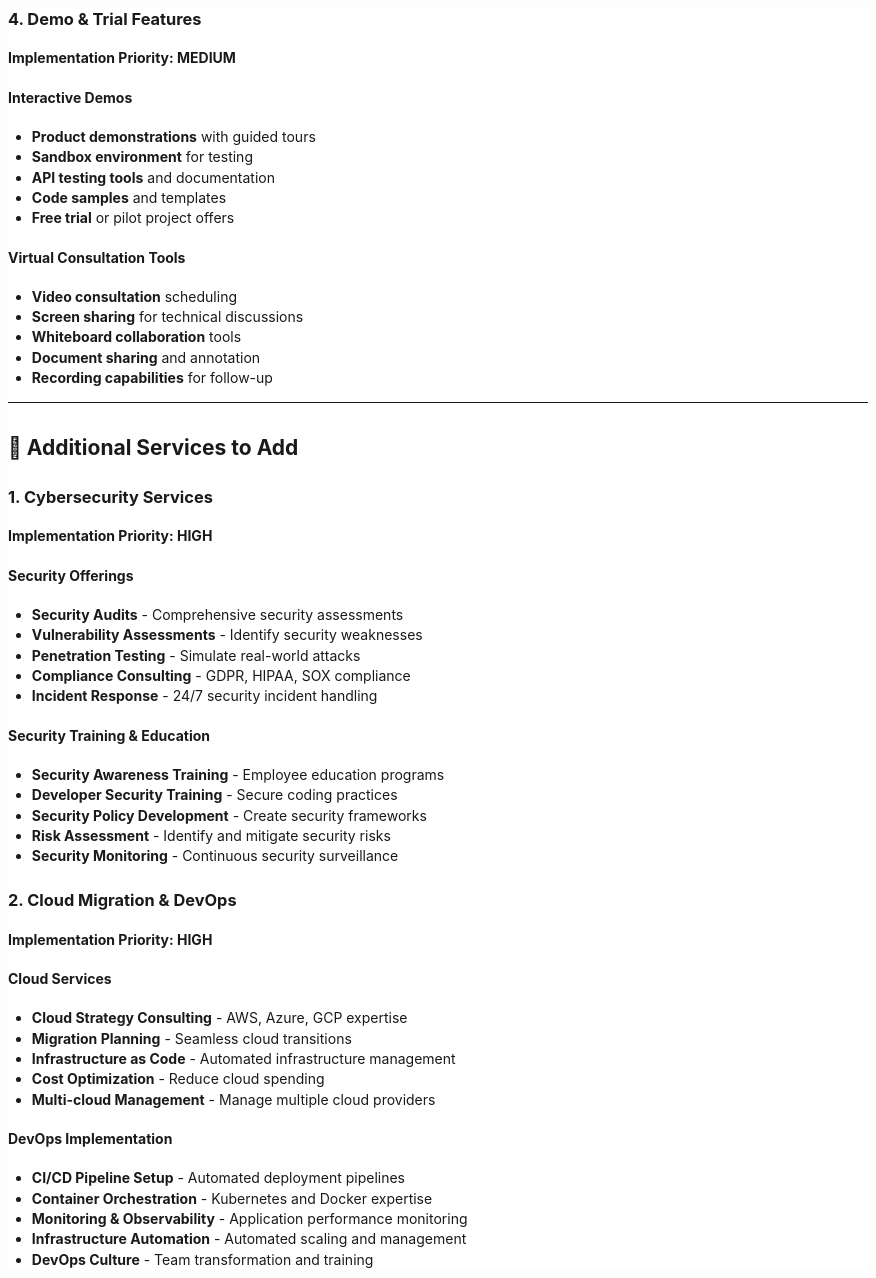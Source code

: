### **4. Demo & Trial Features**
**Implementation Priority: MEDIUM**

#### **Interactive Demos**
- **Product demonstrations** with guided tours
- **Sandbox environment** for testing
- **API testing tools** and documentation
- **Code samples** and templates
- **Free trial** or pilot project offers

#### **Virtual Consultation Tools**
- **Video consultation** scheduling
- **Screen sharing** for technical discussions
- **Whiteboard collaboration** tools
- **Document sharing** and annotation
- **Recording capabilities** for follow-up

---

## 💼 Additional Services to Add

### **1. Cybersecurity Services**
**Implementation Priority: HIGH**

#### **Security Offerings**
- **Security Audits** - Comprehensive security assessments
- **Vulnerability Assessments** - Identify security weaknesses
- **Penetration Testing** - Simulate real-world attacks
- **Compliance Consulting** - GDPR, HIPAA, SOX compliance
- **Incident Response** - 24/7 security incident handling

#### **Security Training & Education**
- **Security Awareness Training** - Employee education programs
- **Developer Security Training** - Secure coding practices
- **Security Policy Development** - Create security frameworks
- **Risk Assessment** - Identify and mitigate security risks
- **Security Monitoring** - Continuous security surveillance

### **2. Cloud Migration & DevOps**
**Implementation Priority: HIGH**

#### **Cloud Services**
- **Cloud Strategy Consulting** - AWS, Azure, GCP expertise
- **Migration Planning** - Seamless cloud transitions
- **Infrastructure as Code** - Automated infrastructure management
- **Cost Optimization** - Reduce cloud spending
- **Multi-cloud Management** - Manage multiple cloud providers

#### **DevOps Implementation**
- **CI/CD Pipeline Setup** - Automated deployment pipelines
- **Container Orchestration** - Kubernetes and Docker expertise
- **Monitoring & Observability** - Application performance monitoring
- **Infrastructure Automation** - Automated scaling and management
- **DevOps Culture** - Team transformation and training

